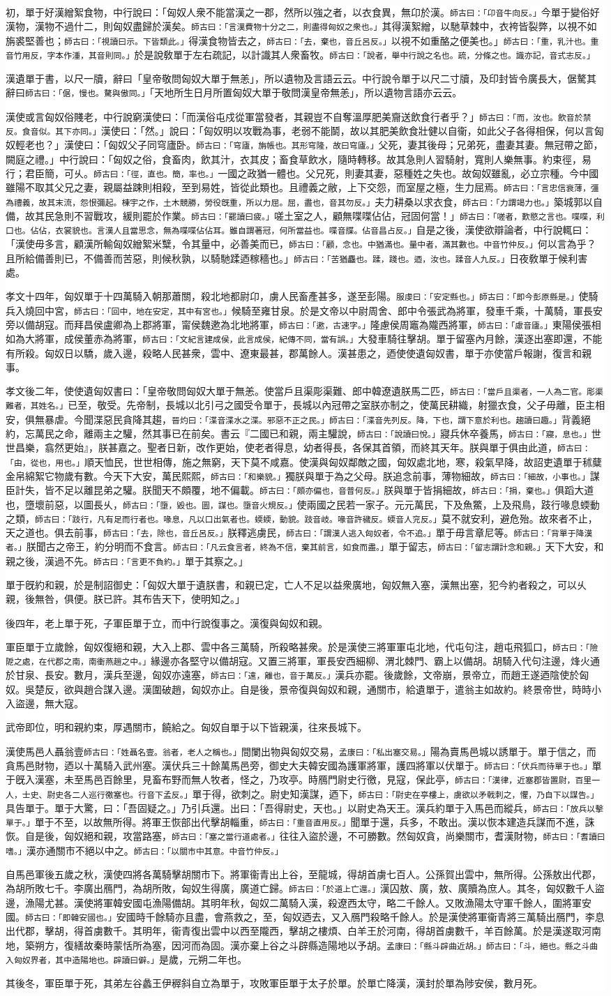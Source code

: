 初，單于好漢繒絮食物，中行說曰：「匈奴人衆不能當漢之一郡，然所以強之者，以衣食異，無卬於漢。`師古曰：「卬音牛向反。」`今單于變俗好漢物，漢物不過什二，則匈奴盡歸於漢矣。`師古曰：「言漢費物十分之二，則盡得匈奴之衆也。」`其得漢絮繒，以馳草棘中，衣袴皆裂弊，以視不如旃裘堅善也；`師古曰：「視讀曰示。下皆類此。」`得漢食物皆去之，`師古曰：「去，棄也，音丘呂反。」`以視不如重酪之便美也。」`師古曰：「重，乳汁也。重音竹用反，字本作湩，其音則同。」`於是說敎單于左右疏記，以計識其人衆畜牧。`師古曰：「說者，舉中行說之名也。疏，分條之也。識亦記，音式志反。」`

漢遺單于書，以尺一牘，辭曰「皇帝敬問匈奴大單于無恙」，所以遺物及言語云云。中行說令單于以尺二寸牘，及印封皆令廣長大，倨驁其辭曰`師古曰：「倨，慢也。驁與傲同。」`「天地所生日月所置匈奴大單于敬問漢皇帝無恙」，所以遺物言語亦云云。

漢使或言匈奴俗賤老，中行說窮漢使曰：「而漢俗屯戍從軍當發者，其親豈不自奪溫厚肥美齎送飲食行者乎？」`師古曰：「而，汝也。飲音於禁反。食音似。其下亦同。」`漢使曰：「然。」說曰：「匈奴明以攻戰為事，老弱不能鬬，故以其肥美飲食壯健以自衞，如此父子各得相保，何以言匈奴輕老也？」漢使曰：「匈奴父子同穹廬卧。`師古曰：「穹廬，旃帳也。其形穹隆，故曰穹廬。」`父死，妻其後母；兄弟死，盡妻其妻。無冠帶之節，闕庭之禮。」中行說曰：「匈奴之俗，食畜肉，飲其汁，衣其皮；畜食草飲水，隨時轉移。故其急則人習騎射，寬則人樂無事。約束徑，易行；君臣簡，可乆。`師古曰：「徑，直也。簡，率也。」`一國之政猶一體也。父兄死，則妻其妻，惡種姓之失也。故匈奴雖亂，必立宗種。今中國雖陽不取其父兄之妻，親屬益踈則相殺，至到易姓，皆從此類也。且禮義之敝，上下交怨，而室屋之極，生力屈焉。`師古曰：「言忠信衰薄，彊為禮義，故其末流，怨恨彌起。棟宇之作，土木競勝，勞役旣重，所以力屈。屈，盡也，音其勿反。」`夫力耕桑以求衣食，`師古曰：「力謂竭力也。」`築城郭以自備，故其民急則不習戰攻，緩則罷於作業。`師古曰：「罷讀曰疲。」`嗟土室之人，顧無喋喋佔佔，冠固何當！」`師古曰：「嗟者，歎愍之言也。喋喋，利口也。佔佔，衣裳貌也。言漢人且當思念，無為喋喋佔佔耳。雖自謂著冠，何所當益也。喋音牒。佔音昌占反。」`自是之後，漢使欲辯論者，中行說輒曰：「漢使毋多言，顧漢所輸匈奴繒絮米糱，令其量中，必善美而已，`師古曰：「顧，念也。中猶滿也。量中者，滿其數也。中音竹仲反。」`何以言為乎？且所給備善則已，不備善而苦惡，則候秋孰，以騎馳蹂迺稼穡也。」`師古曰：「苦猶麤也。蹂，踐也。迺，汝也。蹂音人九反。」`日夜敎單于候利害處。

孝文十四年，匈奴單于十四萬騎入朝那蕭關，殺北地都尉卬，虜人民畜產甚多，遂至彭陽。`服虔曰：「安定縣也。」師古曰：「即今彭原縣是。」`使騎兵入燒回中宮，`師古曰：「回中，地在安定，其中有宮也。」`候騎至雍甘泉。於是文帝以中尉周舍、郎中令張武為將軍，發車千乘，十萬騎，軍長安旁以備胡寇。而拜昌侯盧卿為上郡將軍，甯侯魏遬為北地將軍，`師古曰：「遬，古速字。」`隆慮侯周竈為隴西將軍，`師古曰：「慮音廬。」`東陽侯張相如為大將軍，成侯董赤為將軍，`師古曰：「文紀言建成侯，此言成侯，紀傳不同，當有誤。」`大發車騎往擊胡。單于留塞內月餘，漢逐出塞即還，不能有所殺。匈奴日以驕，歲入邊，殺略人民甚衆，雲中、遼東最甚，郡萬餘人。漢甚患之，迺使使遺匈奴書，單于亦使當戶報謝，復言和親事。

孝文後二年，使使遺匈奴書曰：「皇帝敬問匈奴大單于無恙。使當戶且渠彫渠難、郎中韓遼遺朕馬二匹，`師古曰：「當戶且渠者，一人為二官。彫渠難者，其姓名。」`已至，敬受。先帝制，長城以北引弓之國受令單于，長城以內冠帶之室朕亦制之，使萬民耕織，射獵衣食，父子毋離，臣主相安，俱無暴虐。今聞渫惡民貪降其趨，`晉灼曰：「渫音渫水之渫。邪惡不正之民。」師古曰：「渫音先列反。降，下也，謂下意於利也。趨讀曰趣。」`背義絕約，忘萬民之命，離兩主之驩，然其事已在前矣。書云『二國已和親，兩主驩說，`師古曰：「說讀曰悅。」`寢兵休卒養馬，`師古曰：「寢，息也。」`世世昌樂，翕然更始』，朕甚嘉之。聖者日新，改作更始，使老者得息，幼者得長，各保其首領，而終其天年。朕與單于俱由此道，`師古曰：「由，從也，用也。」`順天恤民，世世相傳，施之無窮，天下莫不咸嘉。使漢與匈奴鄰敵之國，匈奴處北地，寒，殺氣早降，故詔吏遺單于秫糵金帛綿絮它物歲有數。今天下大安，萬民熙熙，`師古曰：「和樂貌。」`獨朕與單于為之父母。朕追念前事，薄物細故，`師古曰：「細故，小事也。」`謀臣計失，皆不足以離昆弟之驩。朕聞天不頗覆，地不偏載。`師古曰：「頗亦偏也，音普何反。」`朕與單于皆捐細故，`師古曰：「捐，棄也。」`俱蹈大道也，墮壞前惡，以圖長乆，`師古曰：「墮，毀也。圖，謀也。墮音火規反。」`使兩國之民若一家子。元元萬民，下及魚鱉，上及飛鳥，跂行喙息蝡動之類，`師古曰：「跂行，凡有足而行者也。喙息，凡以口出氣者也。蝡蝡，動貌。跂音岐。喙音許穢反。蝡音人兖反。」`莫不就安利，避危殆。故來者不止，天之道也。俱去前事，`師古曰：「去，除也，音丘呂反。」`朕釋逃虜民，`師古曰：「謂漢人逃入匈奴者，令不追。」`單于毋言章尼等。`師古曰：「背單于降漢者。」`朕聞古之帝王，約分明而不食言。`師古曰：「凡云食言者，終為不信，棄其前言，如食而盡。」`單于留志，`師古曰：「留志謂計念和親。」`天下大安，和親之後，漢過不先。`師古曰：「言更不負約。」`單于其察之。」

單于旣約和親，於是制詔御史：「匈奴大單于遺朕書，和親已定，亡人不足以益衆廣地，匈奴無入塞，漢無出塞，犯今約者殺之，可以乆親，後無咎，俱便。朕已許。其布告天下，使明知之。」

後四年，老上單于死，子軍臣單于立，而中行說復事之。漢復與匈奴和親。

軍臣單于立歲餘，匈奴復絕和親，大入上郡、雲中各三萬騎，所殺略甚衆。於是漢使三將軍軍屯北地，代屯句注，趙屯飛狐口，`師古曰：「險阸之處，在代郡之南，南衝燕趙之中。」`緣邊亦各堅守以備胡寇。又置三將軍，軍長安西細柳、渭北棘門、霸上以備胡。胡騎入代句注邊，烽火通於甘泉、長安。數月，漢兵至邊，匈奴亦遠塞，`師古曰：「遠，離也，音于萬反。」`漢兵亦罷。後歲餘，文帝崩，景帝立，而趙王遂迺陰使於匈奴。吳楚反，欲與趙合謀入邊。漢圍破趙，匈奴亦止。自是後，景帝復與匈奴和親，通關市，給遺單于，遣翁主如故約。終景帝世，時時小入盜邊，無大寇。

武帝即位，明和親約束，厚遇關市，饒給之。匈奴自單于以下皆親漢，往來長城下。

漢使馬邑人聶翁壹`師古曰：「姓聶名壹。翁者，老人之稱也。」`間闌出物與匈奴交易，`孟康曰：「私出塞交易。」`陽為賣馬邑城以誘單于。單于信之，而貪馬邑財物，迺以十萬騎入武州塞。漢伏兵三十餘萬馬邑旁，御史大夫韓安國為護軍將軍，護四將軍以伏單于。`師古曰：「伏兵而待單于也。」`單于旣入漢塞，未至馬邑百餘里，見畜布野而無人牧者，怪之，乃攻亭。時鴈門尉史行徼，見寇，保此亭，`師古曰：「漢律，近塞郡皆置尉，百里一人，士史、尉史各二人巡行徼塞也。行音下孟反。」`單于得，欲刺之。尉史知漢謀，迺下，`師古曰：「尉史在亭樓上，虜欲以矛戟刺之，懼，乃自下以謀告。」`具告單于。單于大驚，曰：「吾固疑之。」乃引兵還。出曰：「吾得尉史，天也。」以尉史為天王。漢兵約單于入馬邑而縱兵，`師古曰：「放兵以擊單于。」`單于不至，以故無所得。將軍王恢部出代擊胡輜重，`師古曰：「重音直用反。」`聞單于還，兵多，不敢出。漢以恢本建造兵謀而不進，誅恢。自是後，匈奴絕和親，攻當路塞，`師古曰：「塞之當行道處者。」`往往入盜於邊，不可勝數。然匈奴貪，尚樂關市，耆漢財物，`師古曰：「耆讀曰嗜。」`漢亦通關市不絕以中之。`師古曰：「以關市中其意。中音竹仲反。」`

自馬邑軍後五歲之秋，漢使四將各萬騎擊胡關市下。將軍衞青出上谷，至龍城，得胡首虜七百人。公孫賀出雲中，無所得。公孫敖出代郡，為胡所敗七千。李廣出鴈門，為胡所敗，匈奴生得廣，廣道亡歸。`師古曰：「於道上亡還。」`漢囚敖、廣，敖、廣贖為庶人。其冬，匈奴數千人盜邊，漁陽尤甚。漢使將軍韓安國屯漁陽備胡。其明年秋，匈奴二萬騎入漢，殺遼西太守，略二千餘人。又敗漁陽太守軍千餘人，圍將軍安國。`師古曰：「即韓安國也。」`安國時千餘騎亦且盡，會燕救之，至，匈奴迺去，又入鴈門殺略千餘人。於是漢使將軍衞青將三萬騎出鴈門，李息出代郡，擊胡，得首虜數千。其明年，衞青復出雲中以西至隴西，擊胡之樓煩、白羊王於河南，得胡首虜數千，羊百餘萬。於是漢遂取河南地，築朔方，復繕故秦時蒙恬所為塞，因河而為固。漢亦棄上谷之斗辟縣造陽地以予胡。`孟康曰：「縣斗辟曲近胡。」師古曰：「斗，絕也。縣之斗曲入匈奴界者，其中造陽地也。辟讀曰僻。」`是歲，元朔二年也。

其後冬，軍臣單于死，其弟左谷蠡王伊稺斜自立為單于，攻敗軍臣單于太子於單。於單亡降漢，漢封於單為陟安侯，數月死。
